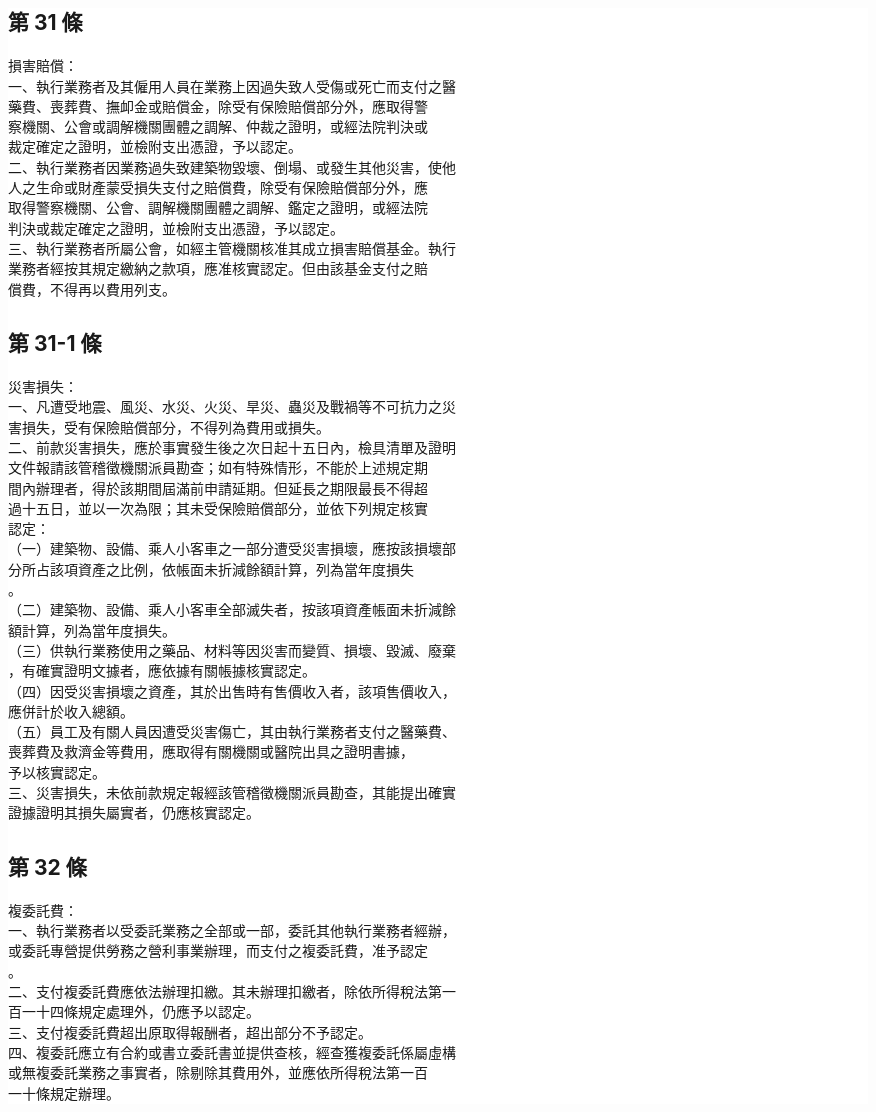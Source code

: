 第 31 條
--------
損害賠償：  
一、執行業務者及其僱用人員在業務上因過失致人受傷或死亡而支付之醫  
    藥費、喪葬費、撫卹金或賠償金，除受有保險賠償部分外，應取得警  
    察機關、公會或調解機關團體之調解、仲裁之證明，或經法院判決或  
    裁定確定之證明，並檢附支出憑證，予以認定。  
二、執行業務者因業務過失致建築物毀壞、倒塌、或發生其他災害，使他  
    人之生命或財產蒙受損失支付之賠償費，除受有保險賠償部分外，應  
    取得警察機關、公會、調解機關團體之調解、鑑定之證明，或經法院  
    判決或裁定確定之證明，並檢附支出憑證，予以認定。  
三、執行業務者所屬公會，如經主管機關核准其成立損害賠償基金。執行  
    業務者經按其規定繳納之款項，應准核實認定。但由該基金支付之賠  
    償費，不得再以費用列支。

第 31-1 條
----------
災害損失：  
一、凡遭受地震、風災、水災、火災、旱災、蟲災及戰禍等不可抗力之災  
    害損失，受有保險賠償部分，不得列為費用或損失。  
二、前款災害損失，應於事實發生後之次日起十五日內，檢具清單及證明  
    文件報請該管稽徵機關派員勘查；如有特殊情形，不能於上述規定期  
    間內辦理者，得於該期間屆滿前申請延期。但延長之期限最長不得超  
    過十五日，並以一次為限；其未受保險賠償部分，並依下列規定核實  
    認定：  
（一）建築物、設備、乘人小客車之一部分遭受災害損壞，應按該損壞部  
      分所占該項資產之比例，依帳面未折減餘額計算，列為當年度損失  
      。  
（二）建築物、設備、乘人小客車全部滅失者，按該項資產帳面未折減餘  
      額計算，列為當年度損失。  
（三）供執行業務使用之藥品、材料等因災害而變質、損壞、毀滅、廢棄  
      ，有確實證明文據者，應依據有關帳據核實認定。  
（四）因受災害損壞之資產，其於出售時有售價收入者，該項售價收入，  
      應併計於收入總額。  
（五）員工及有關人員因遭受災害傷亡，其由執行業務者支付之醫藥費、  
      喪葬費及救濟金等費用，應取得有關機關或醫院出具之證明書據，  
      予以核實認定。  
三、災害損失，未依前款規定報經該管稽徵機關派員勘查，其能提出確實  
    證據證明其損失屬實者，仍應核實認定。

第 32 條
--------
複委託費：  
一、執行業務者以受委託業務之全部或一部，委託其他執行業務者經辦，  
    或委託專營提供勞務之營利事業辦理，而支付之複委託費，准予認定  
    。  
二、支付複委託費應依法辦理扣繳。其未辦理扣繳者，除依所得稅法第一  
    百一十四條規定處理外，仍應予以認定。  
三、支付複委託費超出原取得報酬者，超出部分不予認定。  
四、複委託應立有合約或書立委託書並提供查核，經查獲複委託係屬虛構  
    或無複委託業務之事實者，除剔除其費用外，並應依所得稅法第一百  
    一十條規定辦理。

